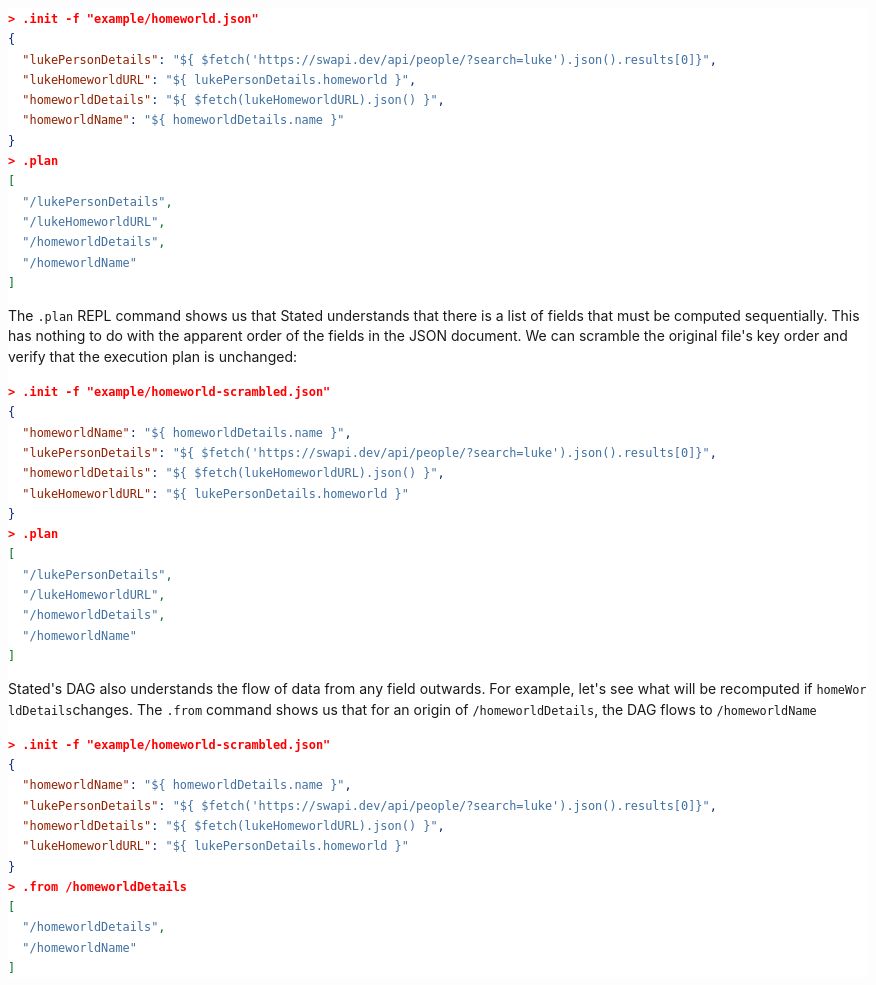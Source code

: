 ```json
> .init -f "example/homeworld.json"
{
  "lukePersonDetails": "${ $fetch('https://swapi.dev/api/people/?search=luke').json().results[0]}",
  "lukeHomeworldURL": "${ lukePersonDetails.homeworld }",
  "homeworldDetails": "${ $fetch(lukeHomeworldURL).json() }",
  "homeworldName": "${ homeworldDetails.name }"
}
> .plan 
[
  "/lukePersonDetails",
  "/lukeHomeworldURL",
  "/homeworldDetails",
  "/homeworldName"
]
```
The `.plan` REPL command shows us that Stated understands that there is a list of fields that must
be computed sequentially. This has nothing to do with the apparent order of the fields in the
JSON document. We can scramble the original file's key order and verify that
the execution plan is unchanged:
```json
> .init -f "example/homeworld-scrambled.json"
{
  "homeworldName": "${ homeworldDetails.name }",
  "lukePersonDetails": "${ $fetch('https://swapi.dev/api/people/?search=luke').json().results[0]}",
  "homeworldDetails": "${ $fetch(lukeHomeworldURL).json() }",
  "lukeHomeworldURL": "${ lukePersonDetails.homeworld }"
}
> .plan
[
  "/lukePersonDetails",
  "/lukeHomeworldURL",
  "/homeworldDetails",
  "/homeworldName"
]
```
Stated's DAG also understands the flow of data from any field outwards.
For example, let's see what will be recomputed if `homeWorldDetails`changes. The `.from` command
shows us that for an origin of `/homeworldDetails`, the DAG flows to `/homeworldName`
```json
> .init -f "example/homeworld-scrambled.json"
{
  "homeworldName": "${ homeworldDetails.name }",
  "lukePersonDetails": "${ $fetch('https://swapi.dev/api/people/?search=luke').json().results[0]}",
  "homeworldDetails": "${ $fetch(lukeHomeworldURL).json() }",
  "lukeHomeworldURL": "${ lukePersonDetails.homeworld }"
}
> .from /homeworldDetails
[
  "/homeworldDetails",
  "/homeworldName"
]
```
